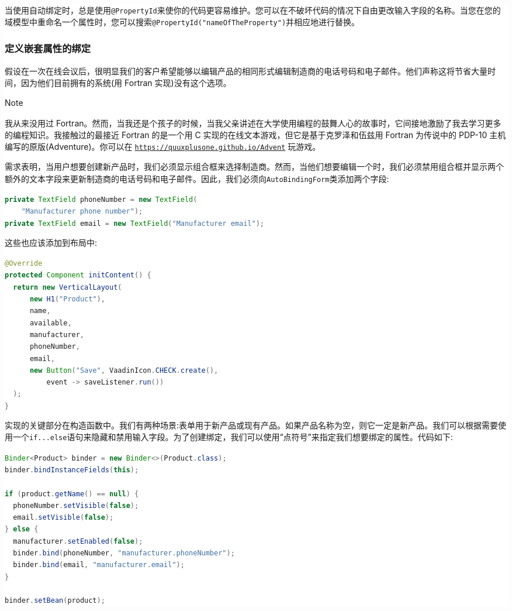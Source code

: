 当使用自动绑定时，总是使用`@PropertyId`来使你的代码更容易维护。您可以在不破坏代码的情况下自由更改输入字段的名称。当您在您的域模型中重命名一个属性时，您可以搜索`@PropertyId("nameOfTheProperty")`并相应地进行替换。

### 定义嵌套属性的绑定

假设在一次在线会议后，很明显我们的客户希望能够以编辑产品的相同形式编辑制造商的电话号码和电子邮件。他们声称这将节省大量时间，因为他们目前拥有的系统(用 Fortran 实现)没有这个选项。

Note

我从来没用过 Fortran。然而，当我还是个孩子的时候，当我父亲讲述在大学使用编程的鼓舞人心的故事时，它间接地激励了我去学习更多的编程知识。我接触过的最接近 Fortran 的是一个用 C 实现的在线文本游戏，但它是基于克罗泽和伍兹用 Fortran 为传说中的 PDP-10 主机编写的原版(Adventure)。你可以在 [`https://quuxplusone.github.io/Advent`](https://quuxplusone.github.io/Advent) 玩游戏。

需求表明，当用户想要创建新产品时，我们必须显示组合框来选择制造商。然而，当他们想要编辑一个时，我们必须禁用组合框并显示两个额外的文本字段来更新制造商的电话号码和电子邮件。因此，我们必须向`AutoBindingForm`类添加两个字段:

```java
private TextField phoneNumber = new TextField(
    "Manufacturer phone number");
private TextField email = new TextField("Manufacturer email");

```

这些也应该添加到布局中:

```java
@Override
protected Component initContent() {
  return new VerticalLayout(
      new H1("Product"),
      name,
      available,
      manufacturer,
      phoneNumber,
      email,
      new Button("Save", VaadinIcon.CHECK.create(),
          event -> saveListener.run())
  );
}

```

实现的关键部分在构造函数中。我们有两种场景:表单用于新产品或现有产品。如果产品名称为空，则它一定是新产品。我们可以根据需要使用一个`if...else`语句来隐藏和禁用输入字段。为了创建绑定，我们可以使用“点符号”来指定我们想要绑定的属性。代码如下:

```java
Binder<Product> binder = new Binder<>(Product.class);
binder.bindInstanceFields(this);

if (product.getName() == null) {
  phoneNumber.setVisible(false);
  email.setVisible(false);
} else {
  manufacturer.setEnabled(false);
  binder.bind(phoneNumber, "manufacturer.phoneNumber");
  binder.bind(email, "manufacturer.email");
}

binder.setBean(product);

```
